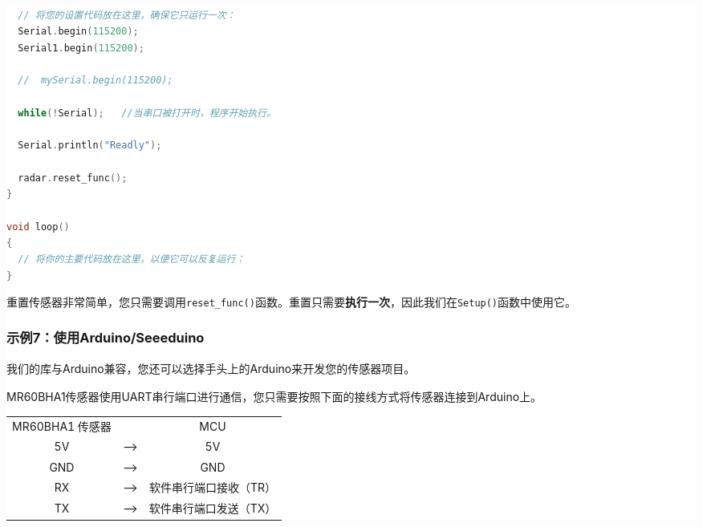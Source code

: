 ```c
  // 将您的设置代码放在这里，确保它只运行一次：
  Serial.begin(115200);
  Serial1.begin(115200);

  //  mySerial.begin(115200);

  while(!Serial);   //当串口被打开时，程序开始执行。

  Serial.println("Readly");

  radar.reset_func();
}

void loop()
{
  // 将你的主要代码放在这里，以便它可以反复运行：
}
```

重置传感器非常简单，您只需要调用`reset_func()`函数。重置只需要**执行一次**，因此我们在`Setup()`函数中使用它。

### 示例7：使用Arduino/Seeeduino

我们的库与Arduino兼容，您还可以选择手头上的Arduino来开发您的传感器项目。

MR60BHA1传感器使用UART串行端口进行通信，您只需要按照下面的接线方式将传感器连接到Arduino上。

<table align="center">
 <tr>
     <td align="center">MR60BHA1 传感器</td>
     <td align="center"></td>
        <td align="center">MCU</td>
 </tr>
 <tr>
     <td align="center">5V</td>
     <td align="center">--></td>
        <td align="center">5V</td>
 </tr>
 <tr>
     <td align="center">GND</td>
     <td align="center">--></td>
        <td align="center">GND</td>
 </tr>
    <tr>
     <td align="center">RX</td>
     <td align="center">--></td>
        <td align="center">软件串行端口接收（TR）</td>
 </tr>
    <tr>
     <td align="center">TX</td>
     <td align="center">--></td>
        <td align="center">软件串行端口发送（TX）</td>
 </tr>
</table>
